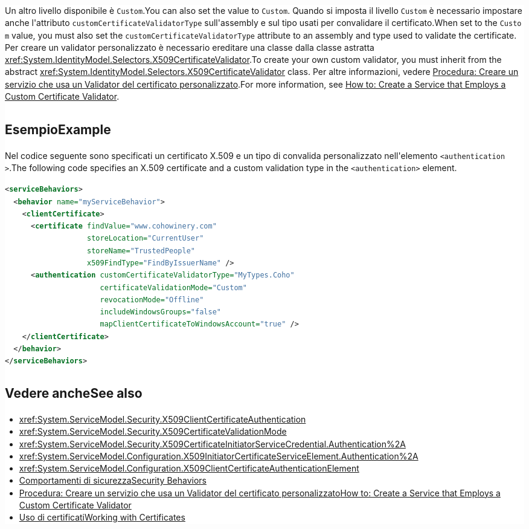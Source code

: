 <span data-ttu-id="30b6e-188">Un altro livello disponibile è `Custom`.</span><span class="sxs-lookup"><span data-stu-id="30b6e-188">You can also set the value to `Custom`.</span></span> <span data-ttu-id="30b6e-189">Quando si imposta il livello `Custom` è necessario impostare anche l'attributo `customCertificateValidatorType` sull'assembly e sul tipo usati per convalidare il certificato.</span><span class="sxs-lookup"><span data-stu-id="30b6e-189">When set to the `Custom` value, you must also set the `customCertificateValidatorType` attribute to an assembly and type used to validate the certificate.</span></span> <span data-ttu-id="30b6e-190">Per creare un validator personalizzato è necessario ereditare una classe dalla classe astratta <xref:System.IdentityModel.Selectors.X509CertificateValidator>.</span><span class="sxs-lookup"><span data-stu-id="30b6e-190">To create your own custom validator, you must inherit from the abstract <xref:System.IdentityModel.Selectors.X509CertificateValidator> class.</span></span> <span data-ttu-id="30b6e-191">Per altre informazioni, vedere [Procedura: Creare un servizio che usa un Validator del certificato personalizzato](../../../../../docs/framework/wcf/extending/how-to-create-a-service-that-employs-a-custom-certificate-validator.md).</span><span class="sxs-lookup"><span data-stu-id="30b6e-191">For more information, see [How to: Create a Service that Employs a Custom Certificate Validator](../../../../../docs/framework/wcf/extending/how-to-create-a-service-that-employs-a-custom-certificate-validator.md).</span></span>  
  
## <a name="example"></a><span data-ttu-id="30b6e-192">Esempio</span><span class="sxs-lookup"><span data-stu-id="30b6e-192">Example</span></span>  
 <span data-ttu-id="30b6e-193">Nel codice seguente sono specificati un certificato X.509 e un tipo di convalida personalizzato nell'elemento `<authentication>`.</span><span class="sxs-lookup"><span data-stu-id="30b6e-193">The following code specifies an X.509 certificate and a custom validation type in the `<authentication>` element.</span></span>  
  
```xml  
<serviceBehaviors>
  <behavior name="myServiceBehavior">
    <clientCertificate>
      <certificate findValue="www.cohowinery.com"
                   storeLocation="CurrentUser"
                   storeName="TrustedPeople"
                   x509FindType="FindByIssuerName" />
      <authentication customCertificateValidatorType="MyTypes.Coho"
                      certificateValidationMode="Custom"
                      revocationMode="Offline"
                      includeWindowsGroups="false"
                      mapClientCertificateToWindowsAccount="true" />
    </clientCertificate>
  </behavior>
</serviceBehaviors>
```  
  
## <a name="see-also"></a><span data-ttu-id="30b6e-194">Vedere anche</span><span class="sxs-lookup"><span data-stu-id="30b6e-194">See also</span></span>
- <xref:System.ServiceModel.Security.X509ClientCertificateAuthentication>
- <xref:System.ServiceModel.Security.X509CertificateValidationMode>
- <xref:System.ServiceModel.Security.X509CertificateInitiatorServiceCredential.Authentication%2A>
- <xref:System.ServiceModel.Configuration.X509InitiatorCertificateServiceElement.Authentication%2A>
- <xref:System.ServiceModel.Configuration.X509ClientCertificateAuthenticationElement>
- [<span data-ttu-id="30b6e-195">Comportamenti di sicurezza</span><span class="sxs-lookup"><span data-stu-id="30b6e-195">Security Behaviors</span></span>](../../../../../docs/framework/wcf/feature-details/security-behaviors-in-wcf.md)
- [<span data-ttu-id="30b6e-196">Procedura: Creare un servizio che usa un Validator del certificato personalizzato</span><span class="sxs-lookup"><span data-stu-id="30b6e-196">How to: Create a Service that Employs a Custom Certificate Validator</span></span>](../../../../../docs/framework/wcf/extending/how-to-create-a-service-that-employs-a-custom-certificate-validator.md)
- [<span data-ttu-id="30b6e-197">Uso di certificati</span><span class="sxs-lookup"><span data-stu-id="30b6e-197">Working with Certificates</span></span>](../../../../../docs/framework/wcf/feature-details/working-with-certificates.md)
